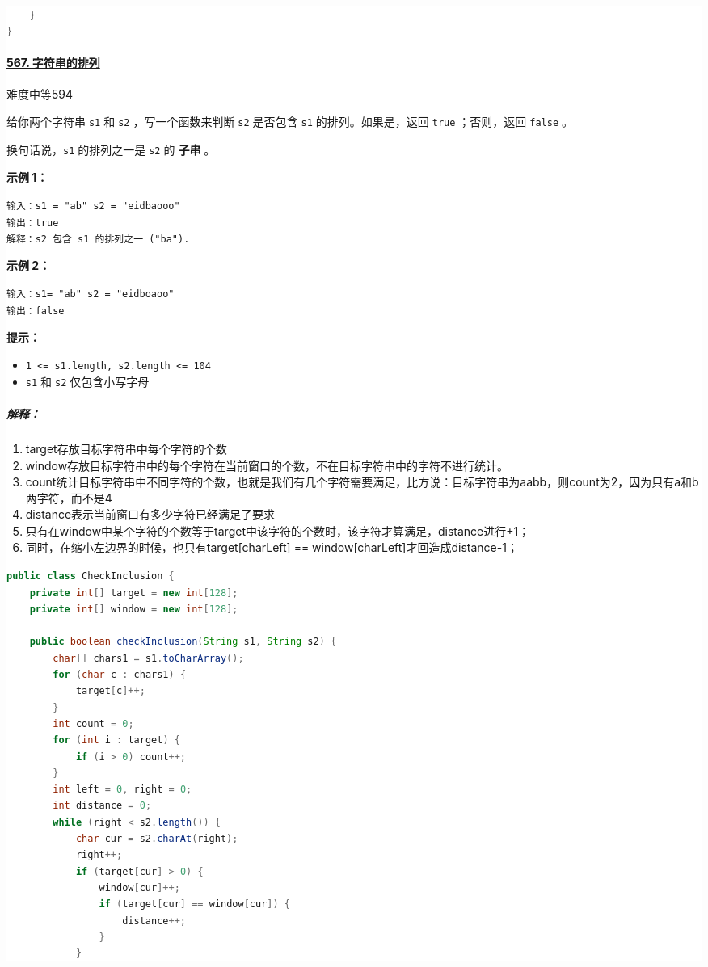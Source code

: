 ```java
    }
}
```

#### [567. 字符串的排列](https://leetcode-cn.com/problems/permutation-in-string/)

难度中等594

给你两个字符串 `s1` 和 `s2` ，写一个函数来判断 `s2` 是否包含 `s1` 的排列。如果是，返回 `true` ；否则，返回 `false` 。

换句话说，`s1` 的排列之一是 `s2` 的 **子串** 。

 

**示例 1：**

```
输入：s1 = "ab" s2 = "eidbaooo"
输出：true
解释：s2 包含 s1 的排列之一 ("ba").
```

**示例 2：**

```
输入：s1= "ab" s2 = "eidboaoo"
输出：false
```

 

**提示：**

- `1 <= s1.length, s2.length <= 104`
- `s1` 和 `s2` 仅包含小写字母

##### 解释：

1. target存放目标字符串中每个字符的个数
2. window存放目标字符串中的每个字符在当前窗口的个数，不在目标字符串中的字符不进行统计。
3. count统计目标字符串中不同字符的个数，也就是我们有几个字符需要满足，比方说：目标字符串为aabb，则count为2，因为只有a和b两字符，而不是4
4. distance表示当前窗口有多少字符已经满足了要求
5. 只有在window中某个字符的个数等于target中该字符的个数时，该字符才算满足，distance进行+1；
6. 同时，在缩小左边界的时候，也只有target[charLeft] == window[charLeft]才回造成distance-1；

```java
public class CheckInclusion {
    private int[] target = new int[128];
    private int[] window = new int[128];

    public boolean checkInclusion(String s1, String s2) {
        char[] chars1 = s1.toCharArray();
        for (char c : chars1) {
            target[c]++;
        }
        int count = 0;
        for (int i : target) {
            if (i > 0) count++;
        }
        int left = 0, right = 0;
        int distance = 0;
        while (right < s2.length()) {
            char cur = s2.charAt(right);
            right++;
            if (target[cur] > 0) {
                window[cur]++;
                if (target[cur] == window[cur]) {
                    distance++;
                }
            }
```